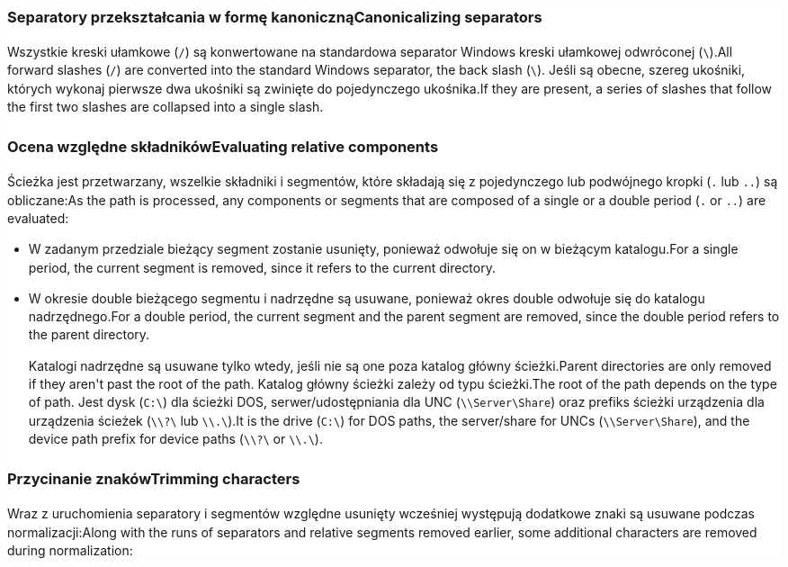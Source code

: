 ### <a name="canonicalizing-separators"></a><span data-ttu-id="c61e8-216">Separatory przekształcania w formę kanoniczną</span><span class="sxs-lookup"><span data-stu-id="c61e8-216">Canonicalizing separators</span></span>

<span data-ttu-id="c61e8-217">Wszystkie kreski ułamkowe (`/`) są konwertowane na standardowa separator Windows kreski ułamkowej odwróconej (`\`).</span><span class="sxs-lookup"><span data-stu-id="c61e8-217">All forward slashes (`/`) are converted into the standard Windows separator, the back slash (`\`).</span></span> <span data-ttu-id="c61e8-218">Jeśli są obecne, szereg ukośniki, których wykonaj pierwsze dwa ukośniki są zwinięte do pojedynczego ukośnika.</span><span class="sxs-lookup"><span data-stu-id="c61e8-218">If they are present, a series of slashes that follow the first two slashes are collapsed into a single slash.</span></span>

### <a name="evaluating-relative-components"></a><span data-ttu-id="c61e8-219">Ocena względne składników</span><span class="sxs-lookup"><span data-stu-id="c61e8-219">Evaluating relative components</span></span>

<span data-ttu-id="c61e8-220">Ścieżka jest przetwarzany, wszelkie składniki i segmentów, które składają się z pojedynczego lub podwójnego kropki (`.` lub `..`) są obliczane:</span><span class="sxs-lookup"><span data-stu-id="c61e8-220">As the path is processed, any components or segments that are composed of a single or a double period (`.` or `..`) are evaluated:</span></span> 

- <span data-ttu-id="c61e8-221">W zadanym przedziale bieżący segment zostanie usunięty, ponieważ odwołuje się on w bieżącym katalogu.</span><span class="sxs-lookup"><span data-stu-id="c61e8-221">For a single period, the current segment is removed, since it refers to the current directory.</span></span>

- <span data-ttu-id="c61e8-222">W okresie double bieżącego segmentu i nadrzędne są usuwane, ponieważ okres double odwołuje się do katalogu nadrzędnego.</span><span class="sxs-lookup"><span data-stu-id="c61e8-222">For a double period, the current segment and the parent segment are removed, since the double period refers to the parent directory.</span></span>

   <span data-ttu-id="c61e8-223">Katalogi nadrzędne są usuwane tylko wtedy, jeśli nie są one poza katalog główny ścieżki.</span><span class="sxs-lookup"><span data-stu-id="c61e8-223">Parent directories are only removed if they aren't past the root of the path.</span></span> <span data-ttu-id="c61e8-224">Katalog główny ścieżki zależy od typu ścieżki.</span><span class="sxs-lookup"><span data-stu-id="c61e8-224">The root of the path depends on the type of path.</span></span> <span data-ttu-id="c61e8-225">Jest dysk (`C:\`) dla ścieżki DOS, serwer/udostępniania dla UNC (`\\Server\Share`) oraz prefiks ścieżki urządzenia dla urządzenia ścieżek (`\\?\` lub `\\.\`).</span><span class="sxs-lookup"><span data-stu-id="c61e8-225">It is the drive (`C:\`) for DOS paths, the server/share for UNCs (`\\Server\Share`), and the device path prefix for device paths (`\\?\` or `\\.\`).</span></span>

### <a name="trimming-characters"></a><span data-ttu-id="c61e8-226">Przycinanie znaków</span><span class="sxs-lookup"><span data-stu-id="c61e8-226">Trimming characters</span></span>

<span data-ttu-id="c61e8-227">Wraz z uruchomienia separatory i segmentów względne usunięty wcześniej występują dodatkowe znaki są usuwane podczas normalizacji:</span><span class="sxs-lookup"><span data-stu-id="c61e8-227">Along with the runs of separators and relative segments removed earlier, some additional characters are removed during normalization:</span></span>
